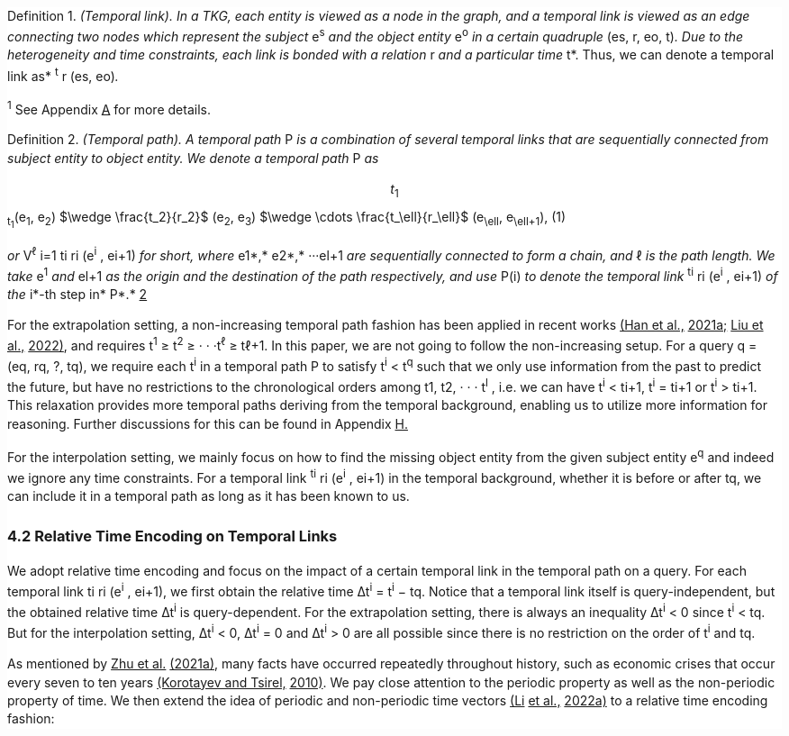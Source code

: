 Definition 1. *(Temporal link). In a TKG, each entity is viewed as a node in the graph, and a temporal link is viewed as an edge connecting two nodes which represent the subject* e<sup>s</sup> *and the object entity* e<sup>o</sup> *in a certain quadruple* (es, r, eo, t)*. Due to the heterogeneity and time constraints, each link is bonded with a relation* r *and a particular time* t*. Thus, we can denote a temporal link as* <sup>t</sup> r (es, eo)*.*

<span id="page-2-0"></span><sup>1</sup> See Appendix [A](#page-12-0) for more details.

Definition 2. *(Temporal path). A temporal path* P *is a combination of several temporal links that are sequentially connected from subject entity to object entity. We denote a temporal path* P *as*

$$
t_1
$$
<sub>t<sub>1</sub></sub>(e<sub>1</sub>, e<sub>2</sub>)  $\wedge \frac{t_2}{r_2}$ (e<sub>2</sub>, e<sub>3</sub>)  $\wedge \cdots \frac{t_\ell}{r_\ell}$ (e<sub>\ell</sub>, e<sub>\ell+1</sub>), (1)

*or* V<sup>ℓ</sup> i=1 ti ri (e<sup>i</sup> , ei+1) *for short, where* e1*,* e2*,* ···el+1 *are sequentially connected to form a chain, and* ℓ *is the path length. We take* e<sup>1</sup> *and* el+1 *as the origin and the destination of the path respectively, and use* P(i) *to denote the temporal link* <sup>t</sup><sup>i</sup> ri (e<sup>i</sup> , ei+1) *of the* i*-th step in* P*.* [2](#page-3-0)

For the extrapolation setting, a non-increasing temporal path fashion has been applied in recent works [\(Han et al.,](#page-9-9) [2021a;](#page-9-9) [Liu et al.,](#page-10-3) [2022\)](#page-10-3), and requires t<sup>1</sup> ≥ t<sup>2</sup> ≥ · · ·t<sup>ℓ</sup> ≥ tℓ+1. In this paper, we are not going to follow the non-increasing setup. For a query q = (eq, rq, ?, tq), we require each t<sup>i</sup> in a temporal path P to satisfy t<sup>i</sup> < t<sup>q</sup> such that we only use information from the past to predict the future, but have no restrictions to the chronological orders among t1, t2, · · · t<sup>l</sup> , i.e. we can have t<sup>i</sup> < ti+1, t<sup>i</sup> = ti+1 or t<sup>i</sup> > ti+1. This relaxation provides more temporal paths deriving from the temporal background, enabling us to utilize more information for reasoning. Further discussions for this can be found in Appendix [H.](#page-15-0)

For the interpolation setting, we mainly focus on how to find the missing object entity from the given subject entity e<sup>q</sup> and indeed we ignore any time constraints. For a temporal link <sup>t</sup><sup>i</sup> ri (e<sup>i</sup> , ei+1) in the temporal background, whether it is before or after tq, we can include it in a temporal path as long as it has been known to us.

### <span id="page-3-1"></span>4.2 Relative Time Encoding on Temporal Links

We adopt relative time encoding and focus on the impact of a certain temporal link in the temporal path on a query. For each temporal link ti ri (e<sup>i</sup> , ei+1), we first obtain the relative time ∆t<sup>i</sup> = t<sup>i</sup> − tq. Notice that a temporal link itself is query-independent, but the obtained relative time ∆t<sup>i</sup> is query-dependent. For the extrapolation setting, there is always an inequality ∆t<sup>i</sup> < 0 since t<sup>i</sup> < tq. But for the interpolation setting, ∆t<sup>i</sup> < 0, ∆t<sup>i</sup> = 0 and ∆t<sup>i</sup> > 0 are all possible since there is no restriction on the order of t<sup>i</sup> and tq.

As mentioned by [Zhu et al.](#page-11-4) [\(2021a\)](#page-11-4), many facts have occurred repeatedly throughout history, such as economic crises that occur every seven to ten years [\(Korotayev and Tsirel,](#page-9-13) [2010\)](#page-9-13). We pay close attention to the periodic property as well as the non-periodic property of time. We then extend the idea of periodic and non-periodic time vectors [\(Li](#page-9-8) [et al.,](#page-9-8) [2022a\)](#page-9-8) to a relative time encoding fashion:
